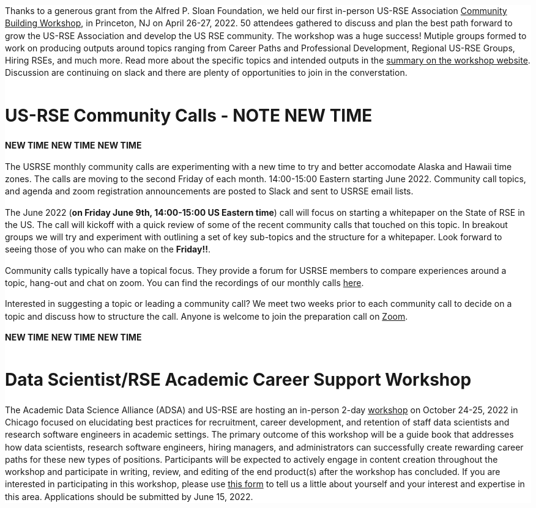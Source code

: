 Thanks to a generous grant from the Alfred P. Sloan Foundation, we held our first in-person US-RSE Association [Community Building Workshop](https://us-rse.org/first-community-workshop/), in Princeton, NJ on April 26-27, 2022. 50 attendees gathered to discuss and plan the best path forward to grow the US-RSE Association and develop the US RSE community. The workshop was a huge success! Mutiple groups formed to work on producing outputs around topics ranging from Career Paths and Professional Development, Regional US-RSE Groups, Hiring RSEs, and much more. Read more about the specific topics and intended outputs in the [summary on the workshop website](https://us-rse.org/first-community-workshop/2022-05-13-workshop-summary/). Discussion are continuing on slack and there are plenty of opportunities to join in the converstation.


<a name="community-calls"></a>
# **US-RSE Community Calls - NOTE NEW TIME**

**NEW TIME**
**NEW TIME**
**NEW TIME**

The USRSE monthly community calls are experimenting with a new time to try and better accomodate Alaska and Hawaii time zones. The calls are moving to the second Friday of each month. 14:00-15:00 Eastern starting June 2022. Community call topics, and agenda and zoom registration announcements are posted to Slack and sent to USRSE email lists.

The June 2022 (**on Friday June 9th, 14:00-15:00 US Eastern time**) call will focus on starting a whitepaper on the State of RSE in the US. The call will kickoff with a quick review of some of the recent community calls that touched on this topic. In breakout groups we will try and experiment with outlining a set of key sub-topics and the structure for a whitepaper. Look forward to seeing those of you who can make on the **Friday!!**.

Community calls typically have a topical focus. They provide a forum for USRSE members to compare experiences around a topic, hang-out and chat on zoom. You can find the recordings of our monthly calls [here](https://www.youtube.com/playlist?app=desktop&list=PLMgG8jy8w-8neP6gPOgifH6kh4t_RUTTH).

Interested in suggesting a topic or leading a community call?  We meet two weeks prior to each community call to decide on a topic and discuss how to structure the call. Anyone is welcome to join the preparation call on [Zoom](https://mit.zoom.us/j/93471607274?pwd=aXUzNzZsWElpWnc4N2NXaWxOcVNlQT09).

**NEW TIME**
**NEW TIME**
**NEW TIME**

<a name="career-workshop"></a>
# **Data Scientist/RSE Academic Career Support Workshop**

The Academic Data Science Alliance (ADSA) and US-RSE are hosting an in-person 2-day [workshop](https://academicdatascience.org/adsa-meetings/2022-fall-workshop) on October 24-25, 2022 in Chicago focused on elucidating best practices for recruitment, career development, and retention of staff data scientists and research software engineers in academic settings. The primary outcome of this workshop will be a guide book that addresses how data scientists, research software engineers, hiring managers, and administrators can successfully create rewarding career paths for these new types of positions.  Participants will be expected to actively engage in content creation throughout the workshop and participate in writing, review, and editing of the end product(s) after the workshop has concluded.  If you are interested in participating in this workshop, please use [this form](https://form.jotform.com/221427005930042) to tell us a little about yourself and your interest and expertise in this area. Applications should be submitted by June 15, 2022.
